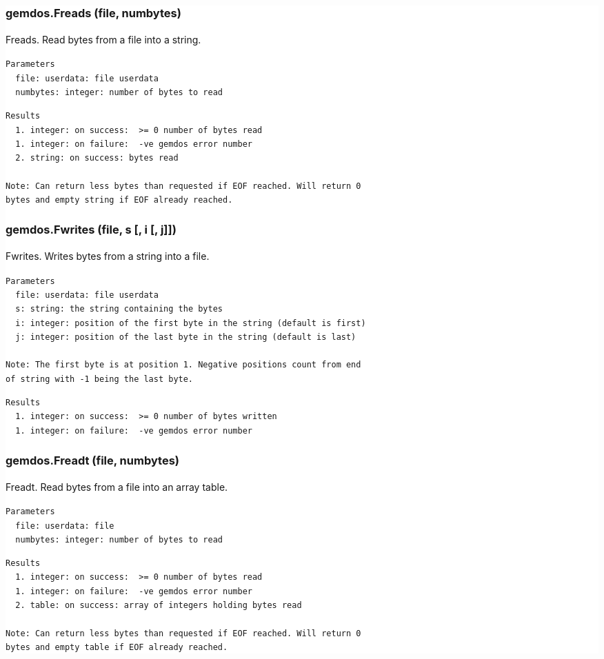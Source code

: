 ### gemdos.Freads (file, numbytes)
  Freads. Read bytes from a file into a string.

  ```
  Parameters
    file: userdata: file userdata
    numbytes: integer: number of bytes to read
  ```
  ```
  Results
    1. integer: on success:  >= 0 number of bytes read
    1. integer: on failure:  -ve gemdos error number
    2. string: on success: bytes read

  Note: Can return less bytes than requested if EOF reached. Will return 0
  bytes and empty string if EOF already reached.
  ```

### gemdos.Fwrites (file, s [, i [, j]])
  Fwrites. Writes bytes from a string into a file.

  ```
  Parameters
    file: userdata: file userdata
    s: string: the string containing the bytes
    i: integer: position of the first byte in the string (default is first)
    j: integer: position of the last byte in the string (default is last)

  Note: The first byte is at position 1. Negative positions count from end
  of string with -1 being the last byte.
  ```
  ```
  Results
    1. integer: on success:  >= 0 number of bytes written
    1. integer: on failure:  -ve gemdos error number
  ```

### gemdos.Freadt (file, numbytes)
  Freadt. Read bytes from a file into an array table.

  ```
  Parameters
    file: userdata: file
    numbytes: integer: number of bytes to read
  ```
  ```
  Results
    1. integer: on success:  >= 0 number of bytes read
    1. integer: on failure:  -ve gemdos error number
    2. table: on success: array of integers holding bytes read

  Note: Can return less bytes than requested if EOF reached. Will return 0
  bytes and empty table if EOF already reached.
  ```


[^1]: The runtime library may automatically redirect handle 2 to the console to provide stderr, so handle 2 may not be attached to the serial port by default.